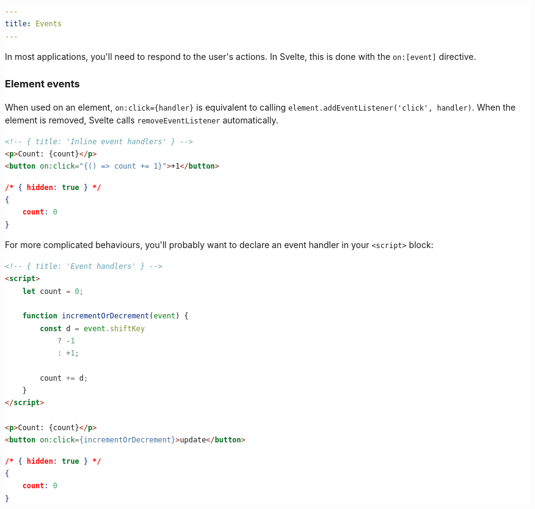 ```yaml
---
title: Events
---
```


In most applications, you'll need to respond to the user's actions. In Svelte, this is done with the `on:[event]` directive.

### Element events

When used on an element, `on:click={handler}` is equivalent to calling `element.addEventListener('click', handler)`. When the element is removed, Svelte calls `removeEventListener` automatically.

```html
<!-- { title: 'Inline event handlers' } -->
<p>Count: {count}</p>
<button on:click="{() => count += 1}">+1</button>
```

```json
/* { hidden: true } */
{
	count: 0
}
```

For more complicated behaviours, you'll probably want to declare an event handler in your `<script>` block:

```html
<!-- { title: 'Event handlers' } -->
<script>
	let count = 0;

	function incrementOrDecrement(event) {
		const d = event.shiftKey
			? -1
			: +1;

		count += d;
	}
</script>

<p>Count: {count}</p>
<button on:click={incrementOrDecrement}>update</button>
```

```json
/* { hidden: true } */
{
	count: 0
}
```

